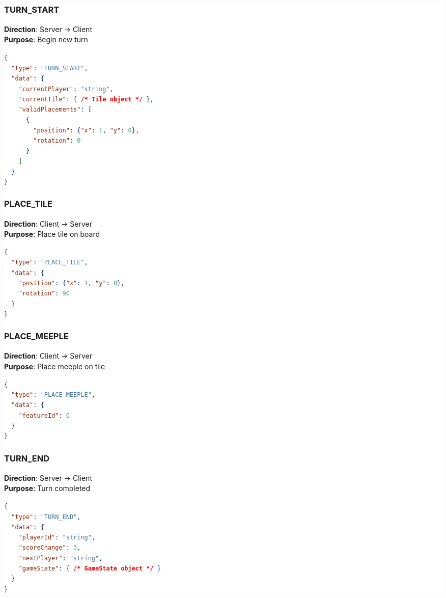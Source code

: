 ### TURN_START
**Direction**: Server → Client  
**Purpose**: Begin new turn

```json
{
  "type": "TURN_START",
  "data": {
    "currentPlayer": "string",
    "currentTile": { /* Tile object */ },
    "validPlacements": [
      {
        "position": {"x": 1, "y": 0},
        "rotation": 0
      }
    ]
  }
}
```

### PLACE_TILE
**Direction**: Client → Server  
**Purpose**: Place tile on board

```json
{
  "type": "PLACE_TILE",
  "data": {
    "position": {"x": 1, "y": 0},
    "rotation": 90
  }
}
```

### PLACE_MEEPLE
**Direction**: Client → Server  
**Purpose**: Place meeple on tile

```json
{
  "type": "PLACE_MEEPLE",
  "data": {
    "featureId": 0
  }
}
```

### TURN_END
**Direction**: Server → Client  
**Purpose**: Turn completed

```json
{
  "type": "TURN_END",
  "data": {
    "playerId": "string",
    "scoreChange": 3,
    "nextPlayer": "string",
    "gameState": { /* GameState object */ }
  }
}
```
